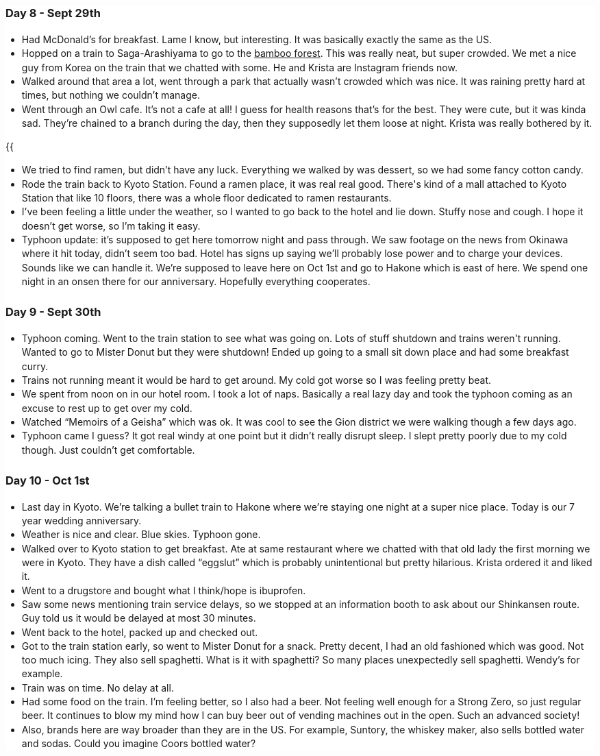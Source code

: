 ### Day 8 - Sept 29th

- Had McDonald’s for breakfast. Lame I know, but interesting. It was basically exactly the same as the US. 
- Hopped on a train to Saga-Arashiyama to go to the [bamboo forest](https://en.wikipedia.org/wiki/Bamboo_Forest_(Kyoto,_Japan)). This was really neat, but super crowded. We met a nice guy from Korea on the train that we chatted with some. He and Krista are Instagram friends now.
- Walked around that area a lot, went through a park that actually wasn’t crowded which was nice. It was raining pretty hard at times, but nothing we couldn’t manage.
- Went through an Owl cafe. It’s not a cafe at all! I guess for health reasons that’s for the best. They were cute, but it was kinda sad. They’re chained to a branch during the day, then they supposedly let them loose at night. Krista was really bothered by it.

{{<video poster="/images/owly_preview.jpg" src="/videos/owly.mp4">}}

- We tried to find ramen, but didn’t have any luck. Everything we walked by was dessert, so we had some fancy cotton candy. 
- Rode the train back to Kyoto Station. Found a ramen place, it was real real good. There's kind of a mall attached to Kyoto Station that like 10 floors, there was a whole floor dedicated to ramen restaurants.
- I’ve been feeling a little under the weather, so I wanted to go back to the hotel and lie down. Stuffy nose and cough. I hope it doesn’t get worse, so I’m taking it easy.
- Typhoon update: it’s supposed to get here tomorrow night and pass through. We saw footage on the news from Okinawa where it hit today, didn’t seem too bad. Hotel has signs up saying we’ll probably lose power and to charge your devices. Sounds like we can handle it. We’re supposed to leave here on Oct 1st and go to Hakone which is east of here. We spend one night in an onsen there for our anniversary. Hopefully everything cooperates. 

### Day 9 - Sept 30th

- Typhoon coming. Went to the train station to see what was going on. Lots of stuff shutdown and trains weren't running. Wanted to go to Mister Donut but they were shutdown! Ended up going to a small sit down place and had some breakfast curry.
- Trains not running meant it would be hard to get around. My cold got worse so I was feeling pretty beat.
- We spent from noon on in our hotel room. I took a lot of naps. Basically a real lazy day and took the typhoon coming as an excuse to rest up to get over my cold. 
- Watched “Memoirs of a Geisha” which was ok. It was cool to see the Gion district we were walking though a few days ago.
- Typhoon came I guess? It got real windy at one point but it didn’t really disrupt sleep. I slept pretty poorly due to my cold though. Just couldn’t get comfortable. 

### Day 10 - Oct 1st

- Last day in Kyoto. We’re talking a bullet train to Hakone where we’re staying one night at a super nice place. Today is our 7 year wedding anniversary. 
- Weather is nice and clear. Blue skies. Typhoon gone.
- Walked over to Kyoto station to get breakfast. Ate at same restaurant where we chatted with that old lady the first morning we were in Kyoto. They have a dish called “eggslut” which is probably unintentional but pretty hilarious. Krista ordered it and liked it.
- Went to a drugstore and bought what I think/hope is ibuprofen. 
- Saw some news mentioning train service delays, so we stopped at an information booth to ask about our Shinkansen route. Guy told us it would be delayed at most 30 minutes. 
- Went back to the hotel, packed up and checked out.
- Got to the train station early, so went to Mister Donut for a snack. Pretty decent, I had an old fashioned which was good. Not too much icing. They also sell spaghetti. What is it with spaghetti? So many places unexpectedly sell spaghetti. Wendy’s for example.
- Train was on time. No delay at all. 
- Had some food on the train. I’m feeling better, so I also had a beer. Not feeling well enough for a Strong Zero, so just regular beer. It continues to blow my mind how I can buy beer out of vending machines out in the open. Such an advanced society!
- Also, brands here are way broader than they are in the US. For example, Suntory, the whiskey maker, also sells bottled water and sodas. Could you imagine Coors bottled water?